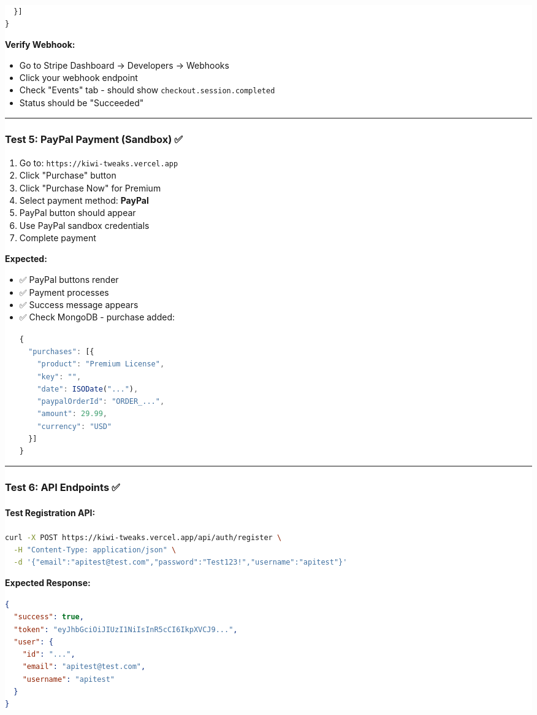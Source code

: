   ```javascript
    }]
  }
  ```

**Verify Webhook:**
- Go to Stripe Dashboard → Developers → Webhooks
- Click your webhook endpoint
- Check "Events" tab - should show `checkout.session.completed`
- Status should be "Succeeded"

---

### Test 5: PayPal Payment (Sandbox) ✅

1. Go to: `https://kiwi-tweaks.vercel.app`
2. Click "Purchase" button
3. Click "Purchase Now" for Premium
4. Select payment method: **PayPal**
5. PayPal button should appear
6. Use PayPal sandbox credentials
7. Complete payment

**Expected:**
- ✅ PayPal buttons render
- ✅ Payment processes
- ✅ Success message appears
- ✅ Check MongoDB - purchase added:
  ```javascript
  {
    "purchases": [{
      "product": "Premium License",
      "key": "",
      "date": ISODate("..."),
      "paypalOrderId": "ORDER_...",
      "amount": 29.99,
      "currency": "USD"
    }]
  }
  ```

---

### Test 6: API Endpoints ✅

#### Test Registration API:
```bash
curl -X POST https://kiwi-tweaks.vercel.app/api/auth/register \
  -H "Content-Type: application/json" \
  -d '{"email":"apitest@test.com","password":"Test123!","username":"apitest"}'
```

**Expected Response:**
```json
{
  "success": true,
  "token": "eyJhbGciOiJIUzI1NiIsInR5cCI6IkpXVCJ9...",
  "user": {
    "id": "...",
    "email": "apitest@test.com",
    "username": "apitest"
  }
}
```
